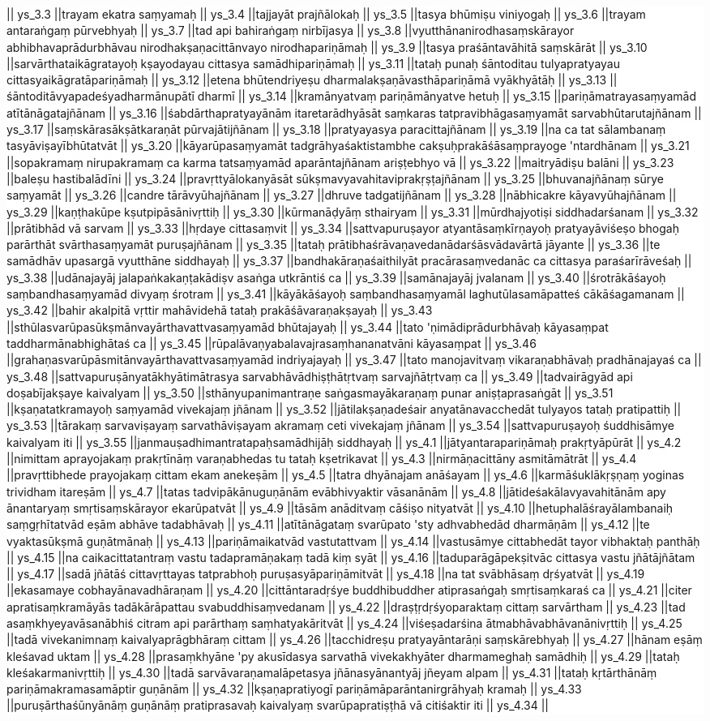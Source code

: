|| ys_3.3 ||trayam ekatra saṃyamaḥ || ys_3.4 ||tajjayāt prajñālokaḥ || ys_3.5 ||tasya bhūmiṣu viniyogaḥ || ys_3.6 ||trayam antaraṅgaṃ pūrvebhyaḥ || ys_3.7 ||tad api bahiraṅgaṃ nirbījasya || ys_3.8 ||vyutthānanirodhasaṃskārayor abhibhavaprādurbhāvau nirodhakṣaṇacittānvayo nirodhapariṇāmaḥ || ys_3.9 ||tasya praśāntavāhitā saṃskārāt || ys_3.10 ||sarvārthataikāgratayoḥ kṣayodayau cittasya samādhipariṇāmaḥ || ys_3.11 ||tataḥ punaḥ śāntoditau tulyapratyayau cittasyaikāgratāpariṇāmaḥ || ys_3.12 ||etena bhūtendriyeṣu dharmalakṣaṇāvasthāpariṇāmā vyākhyātāḥ || ys_3.13 ||śāntoditāvyapadeśyadharmānupātī dharmī || ys_3.14 ||kramānyatvaṃ pariṇāmānyatve hetuḥ || ys_3.15 ||pariṇāmatrayasaṃyamād atītānāgatajñānam || ys_3.16 ||śabdārthapratyayānām itaretarādhyāsāt saṃkaras tatpravibhāgasaṃyamāt sarvabhūtarutajñānam || ys_3.17 ||saṃskārasākṣātkaraṇāt pūrvajātijñānam || ys_3.18 ||pratyayasya paracittajñānam || ys_3.19 ||na ca tat sālambanaṃ tasyāviṣayībhūtatvāt || ys_3.20 ||kāyarūpasaṃyamāt tadgrāhyaśaktistambhe cakṣuḥprakāśāsaṃprayoge 'ntardhānam || ys_3.21 ||sopakramaṃ nirupakramaṃ ca karma tatsaṃyamād aparāntajñānam ariṣṭebhyo vā || ys_3.22 ||maitryādiṣu balāni || ys_3.23 ||baleṣu hastibalādīni || ys_3.24 ||pravṛttyālokanyāsāt sūkṣmavyavahitaviprakṛṣṭajñānam || ys_3.25 ||bhuvanajñānaṃ sūrye saṃyamāt || ys_3.26 ||candre tārāvyūhajñānam || ys_3.27 ||dhruve tadgatijñānam || ys_3.28 ||nābhicakre kāyavyūhajñānam || ys_3.29 ||kaṇṭhakūpe kṣutpipāsānivṛttiḥ || ys_3.30 ||kūrmanāḍyāṃ sthairyam || ys_3.31 ||mūrdhajyotiṣi siddhadarśanam || ys_3.32 ||prātibhād vā sarvam || ys_3.33 ||hṛdaye cittasaṃvit || ys_3.34 ||sattvapuruṣayor atyantāsaṃkīrṇayoḥ pratyayāviśeṣo bhogaḥ parārthāt svārthasaṃyamāt puruṣajñānam || ys_3.35 ||tataḥ prātibhaśrāvaṇavedanādarśāsvādavārtā jāyante || ys_3.36 ||te samādhāv upasargā vyutthāne siddhayaḥ || ys_3.37 ||bandhakāraṇaśaithilyāt pracārasaṃvedanāc ca cittasya paraśarīrāveśaḥ || ys_3.38 ||udānajayāj jalapaṅkakaṇṭakādiṣv asaṅga utkrāntiś ca || ys_3.39 ||samānajayāj jvalanam || ys_3.40 ||śrotrākāśayoḥ saṃbandhasaṃyamād divyaṃ śrotram || ys_3.41 ||kāyākāśayoḥ saṃbandhasaṃyamāl laghutūlasamāpatteś cākāśagamanam || ys_3.42 ||bahir akalpitā vṛttir mahāvidehā tataḥ prakāśāvaraṇakṣayaḥ || ys_3.43 ||sthūlasvarūpasūkṣmānvayārthavattvasaṃyamād bhūtajayaḥ || ys_3.44 ||tato 'ṇimādiprādurbhāvaḥ kāyasaṃpat taddharmānabhighātaś ca || ys_3.45 ||rūpalāvaṇyabalavajrasaṃhananatvāni kāyasaṃpat || ys_3.46 ||grahaṇasvarūpāsmitānvayārthavattvasaṃyamād indriyajayaḥ || ys_3.47 ||tato manojavitvaṃ vikaraṇabhāvaḥ pradhānajayaś ca || ys_3.48 ||sattvapuruṣānyatākhyātimātrasya sarvabhāvādhiṣṭhātṛtvaṃ sarvajñātṛtvaṃ ca || ys_3.49 ||tadvairāgyād api doṣabījakṣaye kaivalyam || ys_3.50 ||sthānyupanimantraṇe saṅgasmayākaraṇaṃ punar aniṣṭaprasaṅgāt || ys_3.51 ||kṣaṇatatkramayoḥ saṃyamād vivekajaṃ jñānam || ys_3.52 ||jātilakṣaṇadeśair anyatānavacchedāt tulyayos tataḥ pratipattiḥ || ys_3.53 ||tārakaṃ sarvaviṣayaṃ sarvathāviṣayam akramaṃ ceti vivekajaṃ jñānam || ys_3.54 ||sattvapuruṣayoḥ śuddhisāmye kaivalyam iti || ys_3.55 ||janmauṣadhimantratapaḥsamādhijāḥ siddhayaḥ || ys_4.1 ||jātyantarapariṇāmaḥ prakṛtyāpūrāt || ys_4.2 ||nimittam aprayojakaṃ prakṛtīnāṃ varaṇabhedas tu tataḥ kṣetrikavat || ys_4.3 ||nirmāṇacittāny asmitāmātrāt || ys_4.4 ||pravṛttibhede prayojakaṃ cittam ekam anekeṣām || ys_4.5 ||tatra dhyānajam anāśayam || ys_4.6 ||karmāśuklākṛṣṇaṃ yoginas trividham itareṣām || ys_4.7 ||tatas tadvipākānuguṇānām evābhivyaktir vāsanānām || ys_4.8 ||jātideśakālavyavahitānām apy ānantaryaṃ smṛtisaṃskārayor ekarūpatvāt || ys_4.9 ||tāsām anāditvaṃ cāśiṣo nityatvāt || ys_4.10 ||hetuphalāśrayālambanaiḥ saṃgṛhītatvād eṣām abhāve tadabhāvaḥ || ys_4.11 ||atītānāgataṃ svarūpato 'sty adhvabhedād dharmāṇām || ys_4.12 ||te vyaktasūkṣmā guṇātmānaḥ || ys_4.13 ||pariṇāmaikatvād vastutattvam || ys_4.14 ||vastusāmye cittabhedāt tayor vibhaktaḥ panthāḥ || ys_4.15 ||na caikacittatantraṃ vastu tadapramāṇakaṃ tadā kiṃ syāt || ys_4.16 ||taduparāgāpekṣitvāc cittasya vastu jñātājñātam || ys_4.17 ||sadā jñātāś cittavṛttayas tatprabhoḥ puruṣasyāpariṇāmitvāt || ys_4.18 ||na tat svābhāsaṃ dṛśyatvāt || ys_4.19 ||ekasamaye cobhayānavadhāraṇam || ys_4.20 ||cittāntaradṛśye buddhibuddher atiprasaṅgaḥ smṛtisaṃkaraś ca || ys_4.21 ||citer apratisaṃkramāyās tadākārāpattau svabuddhisaṃvedanam || ys_4.22 ||draṣṭṛdṛśyoparaktaṃ cittaṃ sarvārtham || ys_4.23 ||tad asaṃkhyeyavāsanābhiś citram api parārthaṃ saṃhatyakāritvāt || ys_4.24 ||viśeṣadarśina ātmabhāvabhāvanānivṛttiḥ || ys_4.25 ||tadā vivekanimnaṃ kaivalyaprāgbhāraṃ cittam || ys_4.26 ||tacchidreṣu pratyayāntarāṇi saṃskārebhyaḥ || ys_4.27 ||hānam eṣāṃ kleśavad uktam || ys_4.28 ||prasaṃkhyāne 'py akusīdasya sarvathā vivekakhyāter dharmameghaḥ samādhiḥ || ys_4.29 ||tataḥ kleśakarmanivṛttiḥ || ys_4.30 ||tadā sarvāvaraṇamalāpetasya jñānasyānantyāj jñeyam alpam || ys_4.31 ||tataḥ kṛtārthānāṃ pariṇāmakramasamāptir guṇānām || ys_4.32 ||kṣaṇapratiyogī pariṇāmāparāntanirgrāhyaḥ kramaḥ || ys_4.33 ||puruṣārthaśūnyānāṃ guṇānāṃ pratiprasavaḥ kaivalyaṃ svarūpapratiṣṭhā vā citiśaktir iti || ys_4.34 ||